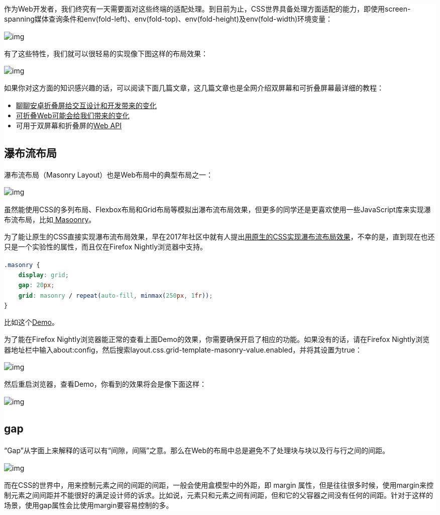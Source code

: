作为Web开发者，我们终究有一天需要面对这些终端的适配处理。到目前为止，CSS世界具备处理方面适配的能力，即使用screen-spanning媒体查询条件和env(fold-left)、env(fold-top)、env(fold-height)及env(fold-width)环境变量：

![img](https://p1-juejin.byteimg.com/tos-cn-i-k3u1fbpfcp/87dff1ed59894c16b581a1c50c7b744f~tplv-k3u1fbpfcp-watermark.image)

有了这些特性，我们就可以很轻易的实现像下图这样的布局效果：

![img](https://p6-juejin.byteimg.com/tos-cn-i-k3u1fbpfcp/c513fe738b6f4b8a8347e9c156354896~tplv-k3u1fbpfcp-watermark.image)

如果你对这方面的知识感兴趣的话，可以阅读下面几篇文章，这几篇文章也是全网介绍双屏幕和可折叠屏幕最详细的教程：

- [聊聊安卓折叠屏给交互设计和开发带来的变化](https://www.atatech.org/articles/140055)
- [可折叠Web可能会给我们带来的变化](https://www.atatech.org/articles/177539)
- 可用于双屏幕和折叠屏的[Web API](https://www.atatech.org/articles/181271)

## 瀑布流布局

瀑布流布局（Masonry Layout）也是Web布局中的典型布局之一：

![img](https://p1-juejin.byteimg.com/tos-cn-i-k3u1fbpfcp/6ac48d670d664274afa46df2a1c20adf~tplv-k3u1fbpfcp-watermark.image)

虽然能使用CSS的多列布局、Flexbox布局和Grid布局等模拟出瀑布流布局效果，但更多的同学还是更喜欢使用一些JavaScript库来实现瀑布流布局，比如[ Masoonry](https://masonry.desandro.com/)。

为了能让原生的CSS直接实现瀑布流布局效果，早在2017年社区中就有人提出[用原生的CSS实现瀑布流布局效果](https://github.com/w3c/csswg-drafts/issues/945)，不幸的是，直到现在也还只是一个实验性的属性，而且仅在Firefox Nightly浏览器中支持。

```css
.masonry {
    display: grid;
    gap: 20px;
    grid: masonry / repeat(auto-fill, minmax(250px, 1fr));
}
```

比如这个[Demo](https://codepen.io/rachelandrew/pen/qBOpjPx)。

为了能在Firefox Nightly浏览器能正常的查看上面Demo的效果，你需要确保开启了相应的功能。如果没有的话，请在Firefox Nightly浏览器地址栏中输入about:config，然后搜索layout.css.grid-template-masonry-value.enabled，并将其设置为true：

![img](https://p9-juejin.byteimg.com/tos-cn-i-k3u1fbpfcp/24b855fb62b04c91945591547095db14~tplv-k3u1fbpfcp-watermark.image)

然后重启浏览器，查看Demo，你看到的效果将会是像下面这样：

![img](https://p9-juejin.byteimg.com/tos-cn-i-k3u1fbpfcp/be5159d44b95467ca95888ae770a4e1b~tplv-k3u1fbpfcp-watermark.image)

## gap

“Gap”从字面上来解释的话可以有“间隙，间隔”之意。那么在Web的布局中总是避免不了处理块与块以及行与行之间的间距。

![img](https://p6-juejin.byteimg.com/tos-cn-i-k3u1fbpfcp/ba53dbdc976f4facbe9520c32e96781c~tplv-k3u1fbpfcp-watermark.image)

而在CSS的世界中，用来控制元素之间的间距的间距，一般会使用盒模型中的外距，即 margin 属性，但是往往很多时候，使用margin来控制元素之间间距并不能很好的满足设计师的诉求。比如说，元素只和元素之间有间距，但和它的父容器之间没有任何的间距。针对于这样的场景，使用gap属性会比使用margin要容易控制的多。
